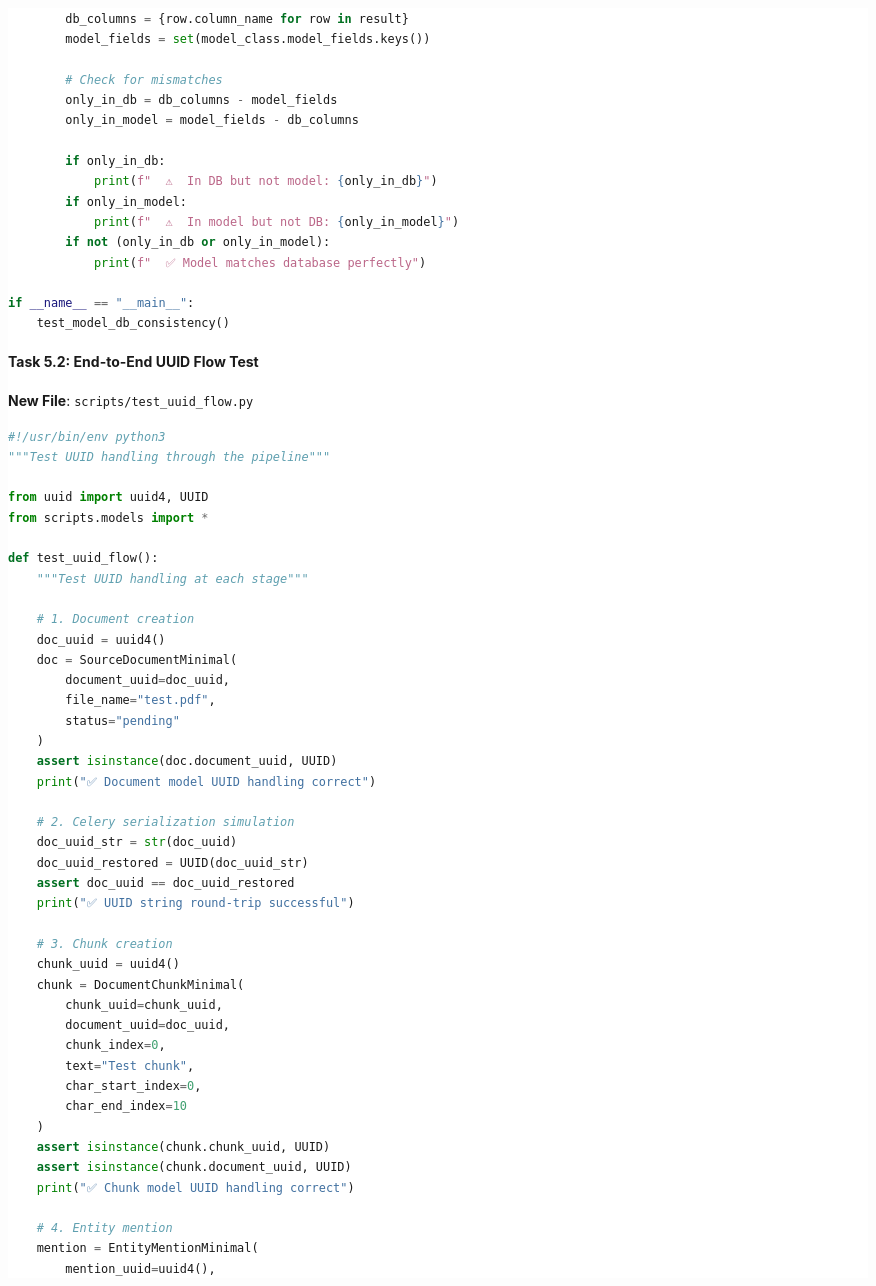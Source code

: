 ```python
        db_columns = {row.column_name for row in result}
        model_fields = set(model_class.model_fields.keys())
        
        # Check for mismatches
        only_in_db = db_columns - model_fields
        only_in_model = model_fields - db_columns
        
        if only_in_db:
            print(f"  ⚠️  In DB but not model: {only_in_db}")
        if only_in_model:
            print(f"  ⚠️  In model but not DB: {only_in_model}")
        if not (only_in_db or only_in_model):
            print(f"  ✅ Model matches database perfectly")

if __name__ == "__main__":
    test_model_db_consistency()
```

#### Task 5.2: End-to-End UUID Flow Test
**New File**: `scripts/test_uuid_flow.py`
```python
#!/usr/bin/env python3
"""Test UUID handling through the pipeline"""

from uuid import uuid4, UUID
from scripts.models import *

def test_uuid_flow():
    """Test UUID handling at each stage"""
    
    # 1. Document creation
    doc_uuid = uuid4()
    doc = SourceDocumentMinimal(
        document_uuid=doc_uuid,
        file_name="test.pdf",
        status="pending"
    )
    assert isinstance(doc.document_uuid, UUID)
    print("✅ Document model UUID handling correct")
    
    # 2. Celery serialization simulation
    doc_uuid_str = str(doc_uuid)
    doc_uuid_restored = UUID(doc_uuid_str)
    assert doc_uuid == doc_uuid_restored
    print("✅ UUID string round-trip successful")
    
    # 3. Chunk creation
    chunk_uuid = uuid4()
    chunk = DocumentChunkMinimal(
        chunk_uuid=chunk_uuid,
        document_uuid=doc_uuid,
        chunk_index=0,
        text="Test chunk",
        char_start_index=0,
        char_end_index=10
    )
    assert isinstance(chunk.chunk_uuid, UUID)
    assert isinstance(chunk.document_uuid, UUID)
    print("✅ Chunk model UUID handling correct")
    
    # 4. Entity mention
    mention = EntityMentionMinimal(
        mention_uuid=uuid4(),
```